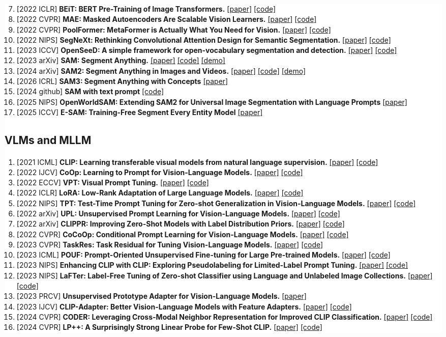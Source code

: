 7. [2022 ICLR] **BEiT: BERT Pre-Training of Image Transformers.** [[paper]](https://arXiv.org/pdf/2106.08254) [[code]](https://github.com/microsoft/unilm/tree/master/beit)
8. [2022 CVPR] **MAE: Masked Autoencoders Are Scalable Vision Learners.** [[paper]](https://arXiv.org/pdf/2111.06377) [[code]](https://github.com/facebookresearch/mae)
9. [2022 CVPR] **PoolFormer: MetaFormer is Actually What You Need for Vision.** [[paper]](https://arXiv.org/pdf/2111.11418) [[code]](https://github.com/sail-sg/poolformer)
10. [2022 NIPS] **SegNeXt: Rethinking Convolutional Attention Design for Semantic Segmentation.** [[paper]](https://arXiv.org/pdf/2209.08575) [[code]](https://github.com/Visual-Attention-Network/SegNeXt)
11. [2023 ICCV] **OpenSeeD: A simple framework for open-vocabulary segmentation and detection.** [[paper]](https://arXiv.org/pdf/2303.08131) [[code]](https://github.com/IDEA-Research/OpenSeeD)
12. [2023 arXiv] **SAM: Segment Anything.** [[paper]](https://arXiv.org/pdf/2304.02643) [[code]](https://github.com/facebookresearch/segment-anything) [[demo]](https://segment-anything.com/demo)
13. [2024 arXiv] **SAM2: Segment Anything in Images and Videos.** [[paper]](https://arXiv.org/pdf/2408.00714) [[code]](https://github.com/facebookresearch/sam2) [[demo]](https://sam2.metademolab.com/)
14. [2026 ICRL] **SAM3: Segment Anything with Concepts** [[paper]](https://openreview.net/forum?id=r35clVtGzw)
15. [2024 github] **SAM with text prompt** [[code]](https://github.com/luca-medeiros/lang-segment-anything)
16. [2025 NIPS] **OpenWorldSAM: Extending SAM2 for Universal Image Segmentation with Language Prompts** [[paper]](https://arxiv.org/pdf/2507.05427)
17. [2025 ICCV] **E-SAM: Training-Free Segment Every Entity Model** [[paper]](https://arxiv.org/pdf/2503.12094)


<a name="VLMs"></a>
## VLMs and MLLM
1. [2021 ICML] **CLIP: Learning transferable visual models from natural language supervision.** [[paper]](https://arXiv.org/pdf/2103.00020) [[code]](https://github.com/OpenAI/CLIP)
2. [2022 IJCV] **CoOp: Learning to Prompt for Vision-Language Models.** [[paper]](https://arXiv.org/pdf/2109.01134) [[code]](https://github.com/KaiyangZhou/CoOp)
3. [2022 ECCV] **VPT: Visual Prompt Tuning.** [[paper]](https://arXiv.org/pdf/2203.12119) [[code]](https://github.com/kmnp/vpt)
4. [2022 ICLR] **LoRA: Low-Rank Adaptation of Large Language Models.** [[paper]](https://arXiv.org/pdf/2106.09685) [[code]](https://github.com/microsoft/LoRA)
5. [2022 NIPS] **TPT: Test-Time Prompt Tuning for Zero-shot Generalization in Vision-Language Models.** [[paper]](https://arXiv.org/pdf/2209.07511) [[code]](https://github.com/azshue/TPT)
6. [2022 arXiv] **UPL: Unsupervised Prompt Learning for Vision-Language Models.** [[paper]](https://arXiv.org/pdf/2204.03649) [[code]](https://github.com/tonyhuang2022/UPL)
7. [2022 arXiv] **CLIPPR: Improving Zero-Shot Models with Label Distribution Priors.** [[paper]](https://arXiv.org/pdf/2212.00784) [[code]](https://github.com/jonkahana/CLIPPR)
8. [2022 CVPR] **CoCoOp: Conditional Prompt Learning for Vision-Language Models.** [[paper]](https://arXiv.org/pdf/2203.05557) [[code]](https://github.com/KaiyangZhou/CoOp)
9. [2023 CVPR] **TaskRes: Task Residual for Tuning Vision-Language Models.** [[paper]](https://arXiv.org/pdf/2211.10277) [[code]](https://github.com/geekyutao/TaskRe)
10. [2023 ICML] **POUF: Prompt-Oriented Unsupervised Fine-tuning for Large Pre-trained Models.** [[paper]](https://arXiv.org/pdf/2305.00350) [[code]](https://github.com/korawat-tanwisuth/POUF)
11. [2023 NIPS] **Enhancing CLIP with CLIP: Exploring Pseudolabeling for Limited-Label Prompt Tuning.** [[paper]](https://arXiv.org/pdf/2306.01669) [[code]](https://github.com/BatsResearch/menghini-NIPS23-code)
12. [2023 NIPS] **LaFTer: Label-Free Tuning of Zero-shot Classifier using Language and Unlabeled Image Collections.** [[paper]](https://arXiv.org/pdf/2305.18287) [[code]](https://github.com/jmiemirza/LaFTer)
13. [2023 PRCV] **Unsupervised Prototype Adapter for Vision-Language Models.** [[paper]](https://arXiv.org/pdf/2308.11507)
14. [2023 IJCV] **CLIP-Adapter: Better Vision-Language Models with Feature Adapters.** [[paper]](https://arXiv.org/pdf/2110.04544) [[code]](https://github.com/gaopengcuhk/CLIP-Adapter)
15. [2024 CVPR] **CODER: Leveraging Cross-Modal Neighbor Representation for Improved CLIP Classification.** [[paper]](https://arXiv.org/pdf/2404.17753) [[code]](https://github.com/YCaigogogo/CODER)
16. [2024 CVPR] **LP++: A Surprisingly Strong Linear Probe for Few-Shot CLIP.** [[paper]](https://arXiv.org/pdf/2404.02285) [[code]](https://github.com/FereshteShakeri/FewShot-CLIP-Strong-Baseline)